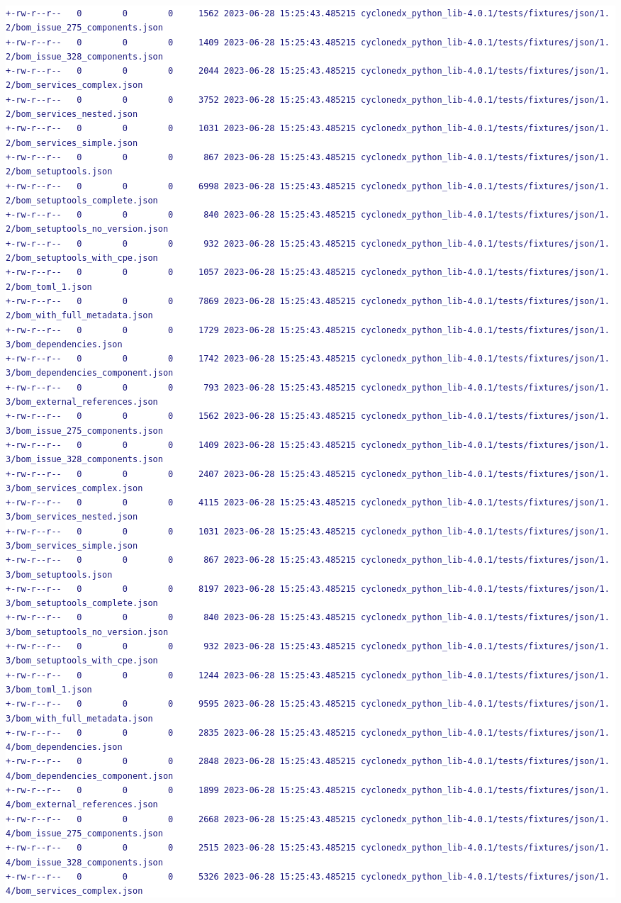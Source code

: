 ```diff
+-rw-r--r--   0        0        0     1562 2023-06-28 15:25:43.485215 cyclonedx_python_lib-4.0.1/tests/fixtures/json/1.2/bom_issue_275_components.json
+-rw-r--r--   0        0        0     1409 2023-06-28 15:25:43.485215 cyclonedx_python_lib-4.0.1/tests/fixtures/json/1.2/bom_issue_328_components.json
+-rw-r--r--   0        0        0     2044 2023-06-28 15:25:43.485215 cyclonedx_python_lib-4.0.1/tests/fixtures/json/1.2/bom_services_complex.json
+-rw-r--r--   0        0        0     3752 2023-06-28 15:25:43.485215 cyclonedx_python_lib-4.0.1/tests/fixtures/json/1.2/bom_services_nested.json
+-rw-r--r--   0        0        0     1031 2023-06-28 15:25:43.485215 cyclonedx_python_lib-4.0.1/tests/fixtures/json/1.2/bom_services_simple.json
+-rw-r--r--   0        0        0      867 2023-06-28 15:25:43.485215 cyclonedx_python_lib-4.0.1/tests/fixtures/json/1.2/bom_setuptools.json
+-rw-r--r--   0        0        0     6998 2023-06-28 15:25:43.485215 cyclonedx_python_lib-4.0.1/tests/fixtures/json/1.2/bom_setuptools_complete.json
+-rw-r--r--   0        0        0      840 2023-06-28 15:25:43.485215 cyclonedx_python_lib-4.0.1/tests/fixtures/json/1.2/bom_setuptools_no_version.json
+-rw-r--r--   0        0        0      932 2023-06-28 15:25:43.485215 cyclonedx_python_lib-4.0.1/tests/fixtures/json/1.2/bom_setuptools_with_cpe.json
+-rw-r--r--   0        0        0     1057 2023-06-28 15:25:43.485215 cyclonedx_python_lib-4.0.1/tests/fixtures/json/1.2/bom_toml_1.json
+-rw-r--r--   0        0        0     7869 2023-06-28 15:25:43.485215 cyclonedx_python_lib-4.0.1/tests/fixtures/json/1.2/bom_with_full_metadata.json
+-rw-r--r--   0        0        0     1729 2023-06-28 15:25:43.485215 cyclonedx_python_lib-4.0.1/tests/fixtures/json/1.3/bom_dependencies.json
+-rw-r--r--   0        0        0     1742 2023-06-28 15:25:43.485215 cyclonedx_python_lib-4.0.1/tests/fixtures/json/1.3/bom_dependencies_component.json
+-rw-r--r--   0        0        0      793 2023-06-28 15:25:43.485215 cyclonedx_python_lib-4.0.1/tests/fixtures/json/1.3/bom_external_references.json
+-rw-r--r--   0        0        0     1562 2023-06-28 15:25:43.485215 cyclonedx_python_lib-4.0.1/tests/fixtures/json/1.3/bom_issue_275_components.json
+-rw-r--r--   0        0        0     1409 2023-06-28 15:25:43.485215 cyclonedx_python_lib-4.0.1/tests/fixtures/json/1.3/bom_issue_328_components.json
+-rw-r--r--   0        0        0     2407 2023-06-28 15:25:43.485215 cyclonedx_python_lib-4.0.1/tests/fixtures/json/1.3/bom_services_complex.json
+-rw-r--r--   0        0        0     4115 2023-06-28 15:25:43.485215 cyclonedx_python_lib-4.0.1/tests/fixtures/json/1.3/bom_services_nested.json
+-rw-r--r--   0        0        0     1031 2023-06-28 15:25:43.485215 cyclonedx_python_lib-4.0.1/tests/fixtures/json/1.3/bom_services_simple.json
+-rw-r--r--   0        0        0      867 2023-06-28 15:25:43.485215 cyclonedx_python_lib-4.0.1/tests/fixtures/json/1.3/bom_setuptools.json
+-rw-r--r--   0        0        0     8197 2023-06-28 15:25:43.485215 cyclonedx_python_lib-4.0.1/tests/fixtures/json/1.3/bom_setuptools_complete.json
+-rw-r--r--   0        0        0      840 2023-06-28 15:25:43.485215 cyclonedx_python_lib-4.0.1/tests/fixtures/json/1.3/bom_setuptools_no_version.json
+-rw-r--r--   0        0        0      932 2023-06-28 15:25:43.485215 cyclonedx_python_lib-4.0.1/tests/fixtures/json/1.3/bom_setuptools_with_cpe.json
+-rw-r--r--   0        0        0     1244 2023-06-28 15:25:43.485215 cyclonedx_python_lib-4.0.1/tests/fixtures/json/1.3/bom_toml_1.json
+-rw-r--r--   0        0        0     9595 2023-06-28 15:25:43.485215 cyclonedx_python_lib-4.0.1/tests/fixtures/json/1.3/bom_with_full_metadata.json
+-rw-r--r--   0        0        0     2835 2023-06-28 15:25:43.485215 cyclonedx_python_lib-4.0.1/tests/fixtures/json/1.4/bom_dependencies.json
+-rw-r--r--   0        0        0     2848 2023-06-28 15:25:43.485215 cyclonedx_python_lib-4.0.1/tests/fixtures/json/1.4/bom_dependencies_component.json
+-rw-r--r--   0        0        0     1899 2023-06-28 15:25:43.485215 cyclonedx_python_lib-4.0.1/tests/fixtures/json/1.4/bom_external_references.json
+-rw-r--r--   0        0        0     2668 2023-06-28 15:25:43.485215 cyclonedx_python_lib-4.0.1/tests/fixtures/json/1.4/bom_issue_275_components.json
+-rw-r--r--   0        0        0     2515 2023-06-28 15:25:43.485215 cyclonedx_python_lib-4.0.1/tests/fixtures/json/1.4/bom_issue_328_components.json
+-rw-r--r--   0        0        0     5326 2023-06-28 15:25:43.485215 cyclonedx_python_lib-4.0.1/tests/fixtures/json/1.4/bom_services_complex.json
```